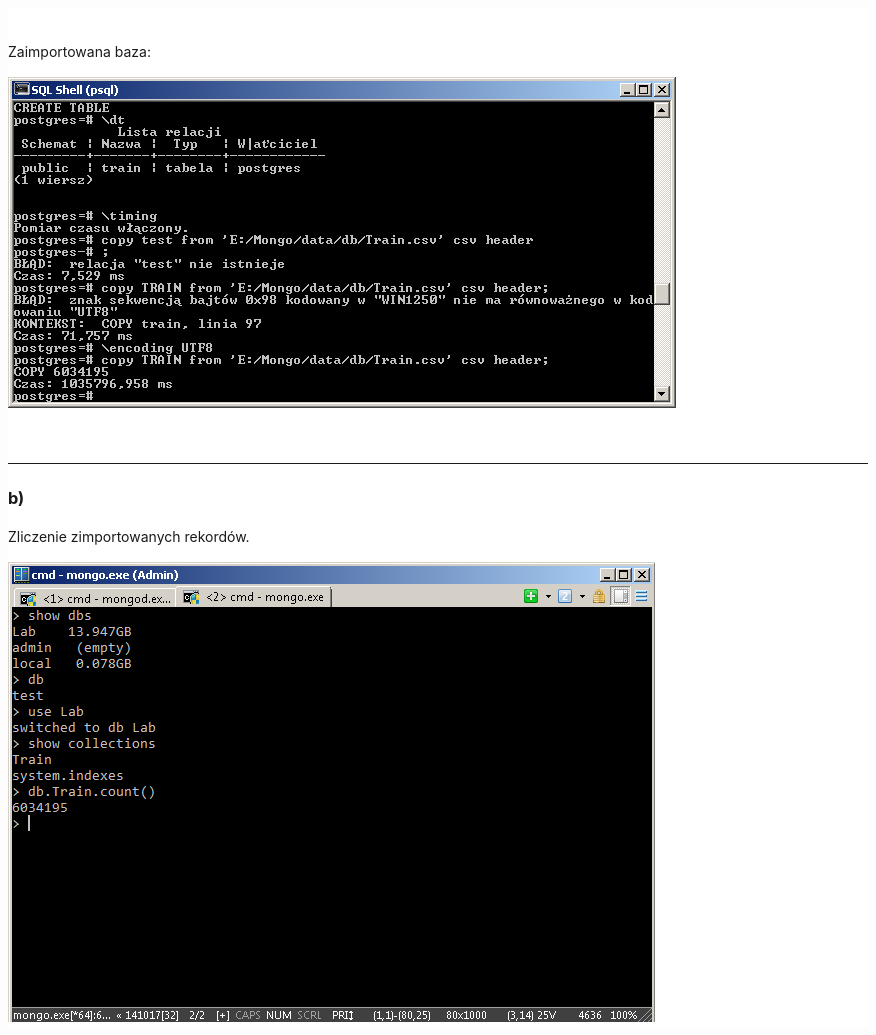 <br/>

Zaimportowana baza:

![import](https://github.com/KLamkiewicz/NoSql/blob/master/Images/postgres/postgresimport.png)

<br/>

***

### <a id="b"></a>b)

Zliczenie zimportowanych rekordów.

![dbCount](https://github.com/KLamkiewicz/NoSql/blob/master/Images/count.png)
